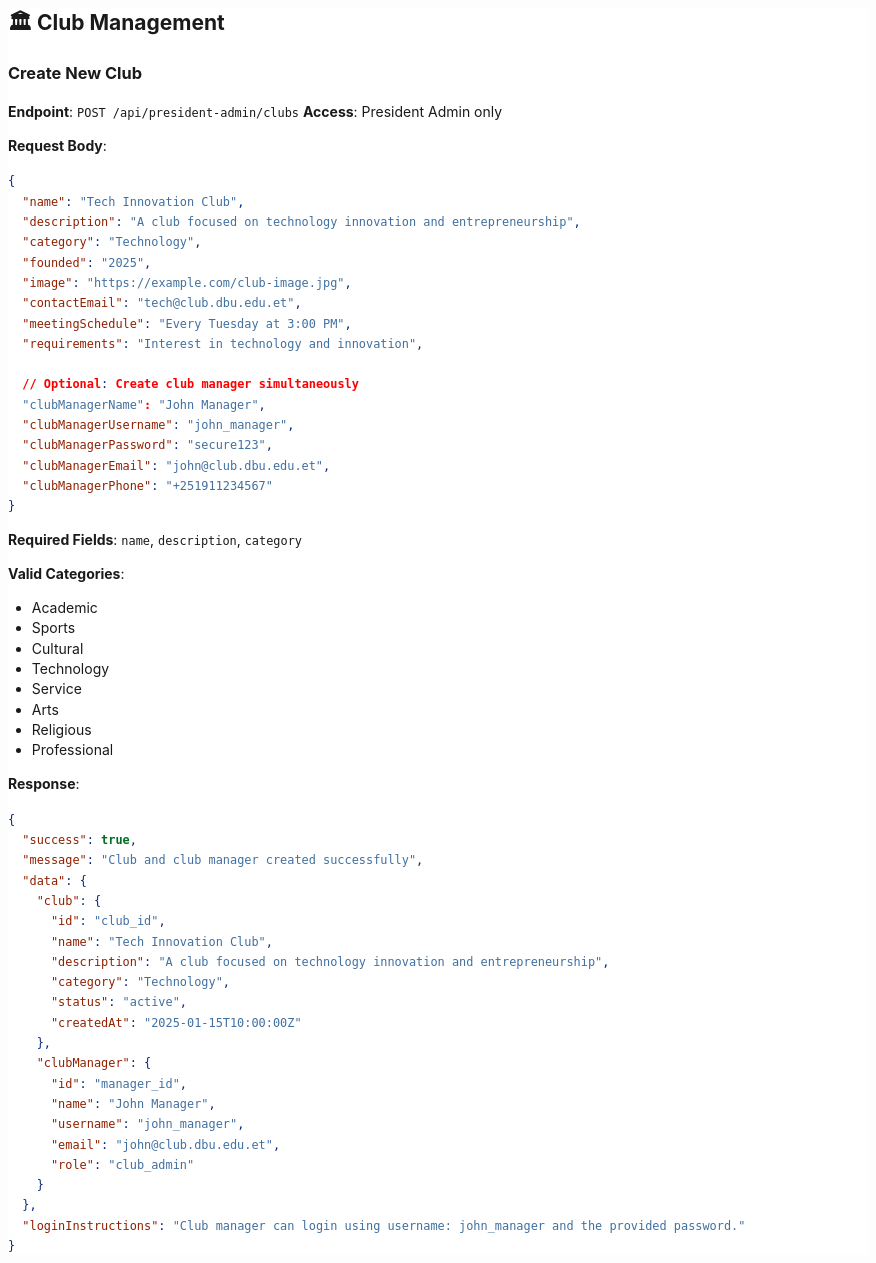 
## 🏛️ Club Management

### Create New Club
**Endpoint**: `POST /api/president-admin/clubs`
**Access**: President Admin only

**Request Body**:
```json
{
  "name": "Tech Innovation Club",
  "description": "A club focused on technology innovation and entrepreneurship",
  "category": "Technology",
  "founded": "2025",
  "image": "https://example.com/club-image.jpg",
  "contactEmail": "tech@club.dbu.edu.et",
  "meetingSchedule": "Every Tuesday at 3:00 PM",
  "requirements": "Interest in technology and innovation",
  
  // Optional: Create club manager simultaneously
  "clubManagerName": "John Manager",
  "clubManagerUsername": "john_manager",
  "clubManagerPassword": "secure123",
  "clubManagerEmail": "john@club.dbu.edu.et",
  "clubManagerPhone": "+251911234567"
}
```

**Required Fields**: `name`, `description`, `category`

**Valid Categories**: 
- Academic
- Sports
- Cultural
- Technology
- Service
- Arts
- Religious
- Professional

**Response**:
```json
{
  "success": true,
  "message": "Club and club manager created successfully",
  "data": {
    "club": {
      "id": "club_id",
      "name": "Tech Innovation Club",
      "description": "A club focused on technology innovation and entrepreneurship",
      "category": "Technology",
      "status": "active",
      "createdAt": "2025-01-15T10:00:00Z"
    },
    "clubManager": {
      "id": "manager_id",
      "name": "John Manager",
      "username": "john_manager",
      "email": "john@club.dbu.edu.et",
      "role": "club_admin"
    }
  },
  "loginInstructions": "Club manager can login using username: john_manager and the provided password."
}
```